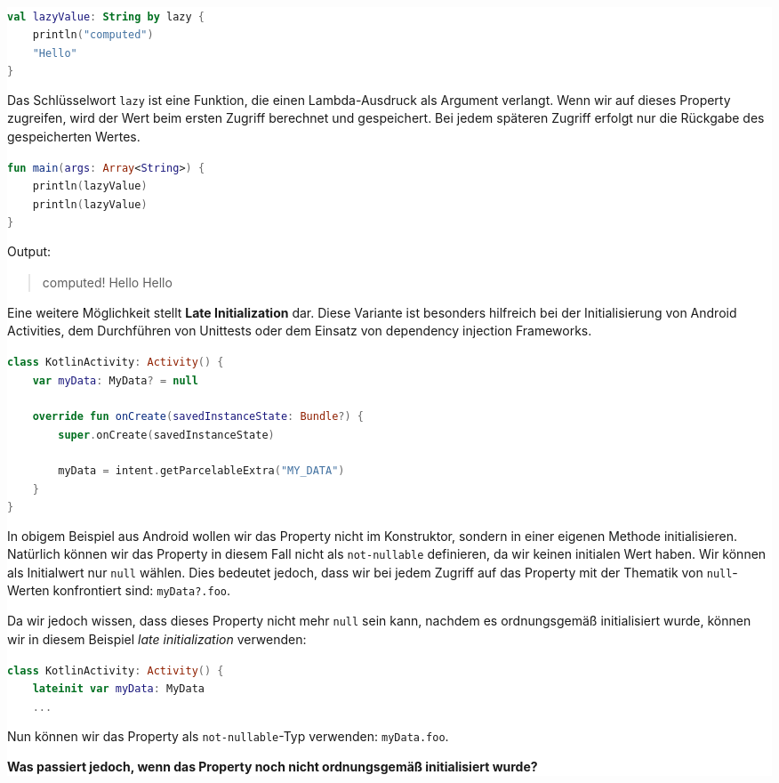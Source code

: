 ```kotlin
val lazyValue: String by lazy {
    println("computed")
    "Hello"
}
```

Das Schlüsselwort `lazy` ist eine Funktion, die einen Lambda-Ausdruck als Argument verlangt. Wenn wir auf dieses Property zugreifen, wird der Wert beim ersten Zugriff berechnet und gespeichert. Bei jedem späteren Zugriff erfolgt nur die Rückgabe des gespeicherten Wertes.

```kotlin
fun main(args: Array<String>) {
    println(lazyValue)
    println(lazyValue)
}
```
Output:
> computed!
> Hello
> Hello

Eine weitere Möglichkeit stellt **Late Initialization** dar. Diese Variante ist besonders hilfreich bei der Initialisierung von Android Activities, dem Durchführen von Unittests oder dem Einsatz von dependency injection Frameworks.

```kotlin
class KotlinActivity: Activity() {
    var myData: MyData? = null

    override fun onCreate(savedInstanceState: Bundle?) {
        super.onCreate(savedInstanceState)

        myData = intent.getParcelableExtra("MY_DATA")
    }
}
```

In obigem Beispiel aus Android wollen wir das Property nicht im Konstruktor, sondern in einer eigenen Methode initialisieren. Natürlich können wir das Property in diesem Fall nicht als `not-nullable` definieren, da wir keinen initialen Wert haben. Wir können als Initialwert nur `null` wählen. Dies bedeutet jedoch, dass wir bei jedem Zugriff auf das Property mit der Thematik von `null`-Werten konfrontiert sind: `myData?.foo`.

Da wir jedoch wissen, dass dieses Property nicht mehr `null` sein kann, nachdem es ordnungsgemäß initialisiert wurde, können wir in diesem Beispiel _late initialization_ verwenden:

```kotlin
class KotlinActivity: Activity() {
    lateinit var myData: MyData
    ...
```

Nun können wir das Property als `not-nullable`-Typ verwenden: `myData.foo`.

**Was passiert jedoch, wenn das Property noch nicht ordnungsgemäß initialisiert wurde?**
